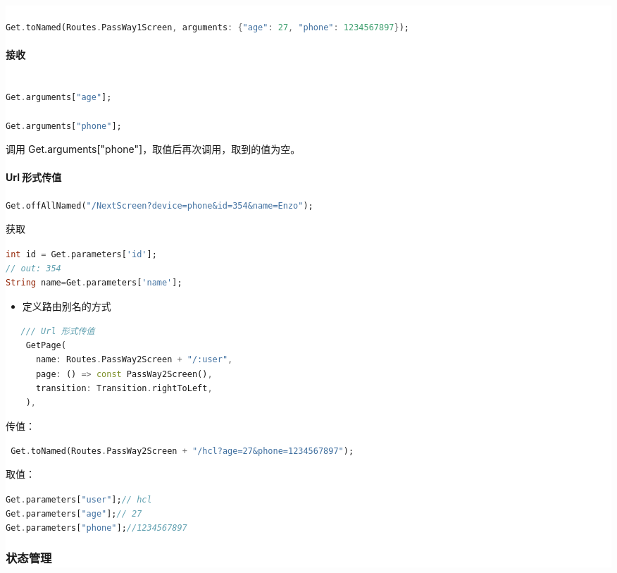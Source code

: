 ```dart

Get.toNamed(Routes.PassWay1Screen, arguments: {"age": 27, "phone": 1234567897});

```

#### 接收

```dart

Get.arguments["age"];

Get.arguments["phone"];

```

调用 Get.arguments["phone"]，取值后再次调用，取到的值为空。

#### Url 形式传值

```dart
Get.offAllNamed("/NextScreen?device=phone&id=354&name=Enzo");
```

获取

```dart
int id = Get.parameters['id'];
// out: 354
String name=Get.parameters['name'];
```

- 定义路由别名的方式

```dart
   /// Url 形式传值
    GetPage(
      name: Routes.PassWay2Screen + "/:user",
      page: () => const PassWay2Screen(),
      transition: Transition.rightToLeft,
    ),
```

传值：

```dart
 Get.toNamed(Routes.PassWay2Screen + "/hcl?age=27&phone=1234567897");
```

取值：

```dart
Get.parameters["user"];// hcl
Get.parameters["age"];// 27
Get.parameters["phone"];//1234567897

```

### 状态管理
